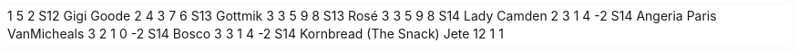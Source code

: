    <td style="text-align:center;"> 1 </td>
   <td style="text-align:center;"> 5 </td>
   <td style="text-align:center;"> 2 </td>
  </tr>
  <tr>
   <td style="text-align:center;"> S12 </td>
   <td style="text-align:left;"> Gigi Goode </td>
   <td style="text-align:center;"> 2 </td>
   <td style="text-align:center;"> 4 </td>
   <td style="text-align:center;"> 3 </td>
   <td style="text-align:center;"> 7 </td>
   <td style="text-align:center;"> 6 </td>
  </tr>
  <tr>
   <td style="text-align:center;"> S13 </td>
   <td style="text-align:left;"> Gottmik </td>
   <td style="text-align:center;"> 3 </td>
   <td style="text-align:center;"> 3 </td>
   <td style="text-align:center;"> 5 </td>
   <td style="text-align:center;"> 9 </td>
   <td style="text-align:center;"> 8 </td>
  </tr>
  <tr>
   <td style="text-align:center;"> S13 </td>
   <td style="text-align:left;"> Rosé </td>
   <td style="text-align:center;"> 3 </td>
   <td style="text-align:center;"> 3 </td>
   <td style="text-align:center;"> 5 </td>
   <td style="text-align:center;"> 9 </td>
   <td style="text-align:center;"> 8 </td>
  </tr>
  <tr>
   <td style="text-align:center;"> S14 </td>
   <td style="text-align:left;"> Lady Camden </td>
   <td style="text-align:center;"> 2 </td>
   <td style="text-align:center;"> 3 </td>
   <td style="text-align:center;"> 1 </td>
   <td style="text-align:center;"> 4 </td>
   <td style="text-align:center;"> -2 </td>
  </tr>
  <tr>
   <td style="text-align:center;"> S14 </td>
   <td style="text-align:left;"> Angeria Paris VanMicheals </td>
   <td style="text-align:center;"> 3 </td>
   <td style="text-align:center;"> 2 </td>
   <td style="text-align:center;"> 1 </td>
   <td style="text-align:center;"> 0 </td>
   <td style="text-align:center;"> -2 </td>
  </tr>
  <tr>
   <td style="text-align:center;"> S14 </td>
   <td style="text-align:left;"> Bosco </td>
   <td style="text-align:center;"> 3 </td>
   <td style="text-align:center;"> 3 </td>
   <td style="text-align:center;"> 1 </td>
   <td style="text-align:center;"> 4 </td>
   <td style="text-align:center;"> -2 </td>
  </tr>
  <tr>
   <td style="text-align:center;"> S14 </td>
   <td style="text-align:left;"> Kornbread (The Snack) Jete </td>
   <td style="text-align:center;"> 12 </td>
   <td style="text-align:center;"> 1 </td>
   <td style="text-align:center;"> 1 </td>